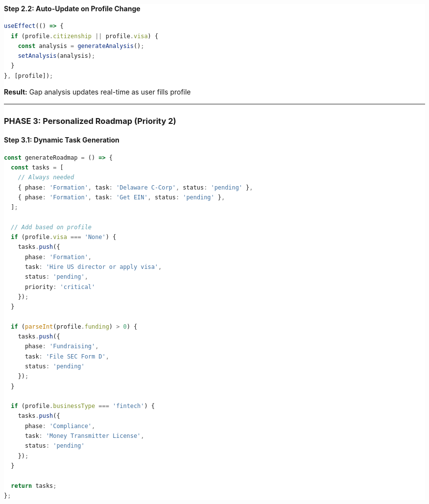 **Step 2.2: Auto-Update on Profile Change**
```typescript
useEffect(() => {
  if (profile.citizenship || profile.visa) {
    const analysis = generateAnalysis();
    setAnalysis(analysis);
  }
}, [profile]);
```

**Result:** Gap analysis updates real-time as user fills profile

---

### **PHASE 3: Personalized Roadmap** (Priority 2)

**Step 3.1: Dynamic Task Generation**
```typescript
const generateRoadmap = () => {
  const tasks = [
    // Always needed
    { phase: 'Formation', task: 'Delaware C-Corp', status: 'pending' },
    { phase: 'Formation', task: 'Get EIN', status: 'pending' },
  ];
  
  // Add based on profile
  if (profile.visa === 'None') {
    tasks.push({
      phase: 'Formation',
      task: 'Hire US director or apply visa',
      status: 'pending',
      priority: 'critical'
    });
  }
  
  if (parseInt(profile.funding) > 0) {
    tasks.push({
      phase: 'Fundraising',
      task: 'File SEC Form D',
      status: 'pending'
    });
  }
  
  if (profile.businessType === 'fintech') {
    tasks.push({
      phase: 'Compliance',
      task: 'Money Transmitter License',
      status: 'pending'
    });
  }
  
  return tasks;
};
```
